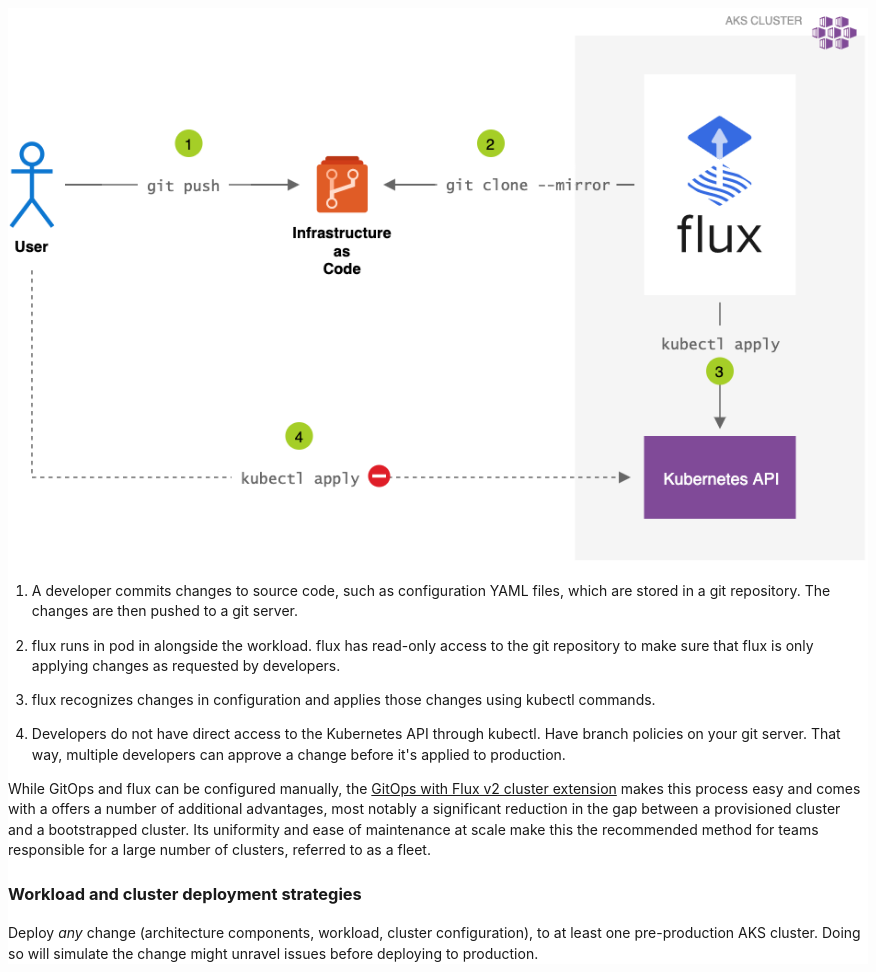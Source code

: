![GitOps Flow](images/gitops-flow.png)

1.  A developer commits changes to source code, such as configuration YAML files, which are stored in a git repository. The changes are then pushed to a git server.

2.  flux runs in pod in alongside the workload. flux has read-only access to the git repository to make sure that flux is only applying changes as requested by developers.

3.  flux recognizes changes in configuration and applies those changes using kubectl commands.

4.  Developers do not have direct access to the Kubernetes API through kubectl. Have branch policies on your git server. That way, multiple developers can approve a change before it's applied to production.

While GitOps and flux can be configured manually, the [GitOps with Flux v2 cluster extension](/azure/azure-arc/kubernetes/tutorial-use-gitops-flux-2) makes this process easy and comes with a offers a number of additional advantages, most notably a significant reduction in the gap between a provisioned cluster and a bootstrapped cluster. Its uniformity and ease of maintenance at scale make this the recommended method for teams responsible for a large number of clusters, referred to as a fleet.

### Workload and cluster deployment strategies

Deploy *any* change (architecture components, workload, cluster configuration), to at least one pre-production AKS cluster. Doing so will simulate the change might unravel issues before deploying to production.
